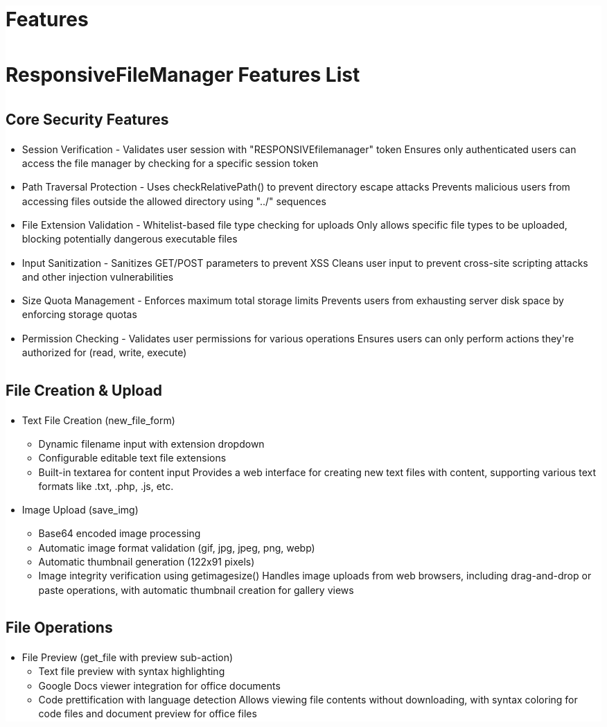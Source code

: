 # Features

# ResponsiveFileManager Features List

## Core Security Features

- Session Verification - Validates user session with "RESPONSIVEfilemanager" token
  Ensures only authenticated users can access the file manager by checking for a specific session token

- Path Traversal Protection - Uses checkRelativePath() to prevent directory escape attacks
  Prevents malicious users from accessing files outside the allowed directory using "../" sequences

- File Extension Validation - Whitelist-based file type checking for uploads
  Only allows specific file types to be uploaded, blocking potentially dangerous executable files

- Input Sanitization - Sanitizes GET/POST parameters to prevent XSS
  Cleans user input to prevent cross-site scripting attacks and other injection vulnerabilities

- Size Quota Management - Enforces maximum total storage limits
  Prevents users from exhausting server disk space by enforcing storage quotas

- Permission Checking - Validates user permissions for various operations
  Ensures users can only perform actions they're authorized for (read, write, execute)

## File Creation & Upload

- Text File Creation (new_file_form)
  - Dynamic filename input with extension dropdown
  - Configurable editable text file extensions
  - Built-in textarea for content input
  Provides a web interface for creating new text files with content, supporting various text formats like .txt, .php, .js, etc.

- Image Upload (save_img)
  - Base64 encoded image processing
  - Automatic image format validation (gif, jpg, jpeg, png, webp)
  - Automatic thumbnail generation (122x91 pixels)
  - Image integrity verification using getimagesize()
  Handles image uploads from web browsers, including drag-and-drop or paste operations, with automatic thumbnail creation for gallery views

## File Operations

- File Preview (get_file with preview sub-action)
  - Text file preview with syntax highlighting
  - Google Docs viewer integration for office documents
  - Code prettification with language detection
  Allows viewing file contents without downloading, with syntax coloring for code files and document preview for office files
